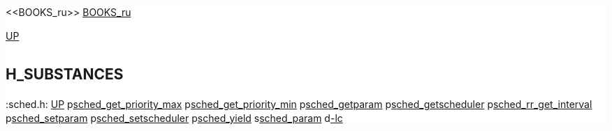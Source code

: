 <<BOOKS_ru>>
[BOOKS_ru](../fills/sched_h/BOOKS_ru)


[UP](###UP)
## H_SUBSTANCES
:sched.h:
[UP](###UP)
p[sched_get_priority_max](../utils/sched_get_priority_max/sched_get_priority_max.man)
p[sched_get_priority_min](../utils/sched_get_priority_min/sched_get_priority_min.man)
p[sched_getparam](../utils/sched_getparam/sched_getparam.man)
p[sched_getscheduler](../utils/sched_getscheduler/sched_getscheduler.man)
p[sched_rr_get_interval](../utils/sched_rr_get_interval/sched_rr_get_interval.man)
p[sched_setparam](../utils/sched_setparam/sched_setparam.man)
p[sched_setscheduler](../utils/sched_setscheduler/sched_setscheduler.man)
p[sched_yield](../utils/sched_yield/sched_yield.man)
s[sched_param](../structs/sched_param/sched_param.man)
d[-lc](../params/-lc/-lc.man)
